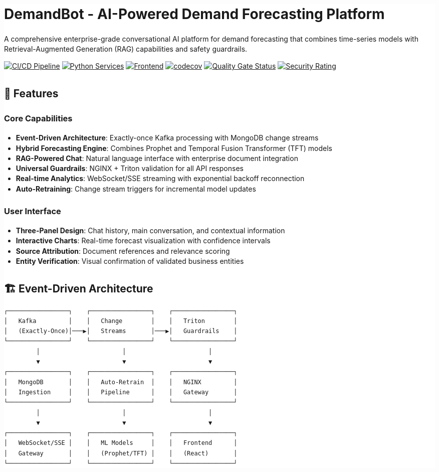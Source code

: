 # DemandBot - AI-Powered Demand Forecasting Platform

A comprehensive enterprise-grade conversational AI platform for demand forecasting that combines time-series models with Retrieval-Augmented Generation (RAG) capabilities and safety guardrails.

[![CI/CD Pipeline](https://github.com/your-org/demandbot/workflows/CI%2FCD%20Pipeline/badge.svg)](https://github.com/your-org/demandbot/actions)
[![Python Services](https://github.com/your-org/demandbot/workflows/Python%20Services/badge.svg)](https://github.com/your-org/demandbot/actions)
[![Frontend](https://github.com/your-org/demandbot/workflows/Frontend/badge.svg)](https://github.com/your-org/demandbot/actions)
[![codecov](https://codecov.io/gh/your-org/demandbot/branch/main/graph/badge.svg)](https://codecov.io/gh/your-org/demandbot)
[![Quality Gate Status](https://sonarcloud.io/api/project_badges/measure?project=your-org_demandbot&metric=alert_status)](https://sonarcloud.io/dashboard?id=your-org_demandbot)
[![Security Rating](https://sonarcloud.io/api/project_badges/measure?project=your-org_demandbot&metric=security_rating)](https://sonarcloud.io/dashboard?id=your-org_demandbot)

## 🚀 Features

### Core Capabilities
- **Event-Driven Architecture**: Exactly-once Kafka processing with MongoDB change streams
- **Hybrid Forecasting Engine**: Combines Prophet and Temporal Fusion Transformer (TFT) models
- **RAG-Powered Chat**: Natural language interface with enterprise document integration
- **Universal Guardrails**: NGINX + Triton validation for all API responses
- **Real-time Analytics**: WebSocket/SSE streaming with exponential backoff reconnection
- **Auto-Retraining**: Change stream triggers for incremental model updates

### User Interface
- **Three-Panel Design**: Chat history, main conversation, and contextual information
- **Interactive Charts**: Real-time forecast visualization with confidence intervals
- **Source Attribution**: Document references and relevance scoring
- **Entity Verification**: Visual confirmation of validated business entities

## 🏗️ Event-Driven Architecture

```
┌─────────────────┐    ┌─────────────────┐    ┌─────────────────┐
│   Kafka         │    │   Change        │    │   Triton        │
│   (Exactly-Once)│───▶│   Streams       │───▶│   Guardrails    │
└─────────────────┘    └─────────────────┘    └─────────────────┘
         │                       │                       │
         ▼                       ▼                       ▼
┌─────────────────┐    ┌─────────────────┐    ┌─────────────────┐
│   MongoDB       │    │   Auto-Retrain  │    │   NGINX         │
│   Ingestion     │    │   Pipeline      │    │   Gateway       │
└─────────────────┘    └─────────────────┘    └─────────────────┘
         │                       │                       │
         ▼                       ▼                       ▼
┌─────────────────┐    ┌─────────────────┐    ┌─────────────────┐
│   WebSocket/SSE │    │   ML Models     │    │   Frontend      │
│   Gateway       │    │   (Prophet/TFT) │    │   (React)       │
└─────────────────┘    └─────────────────┘    └─────────────────┘
```
